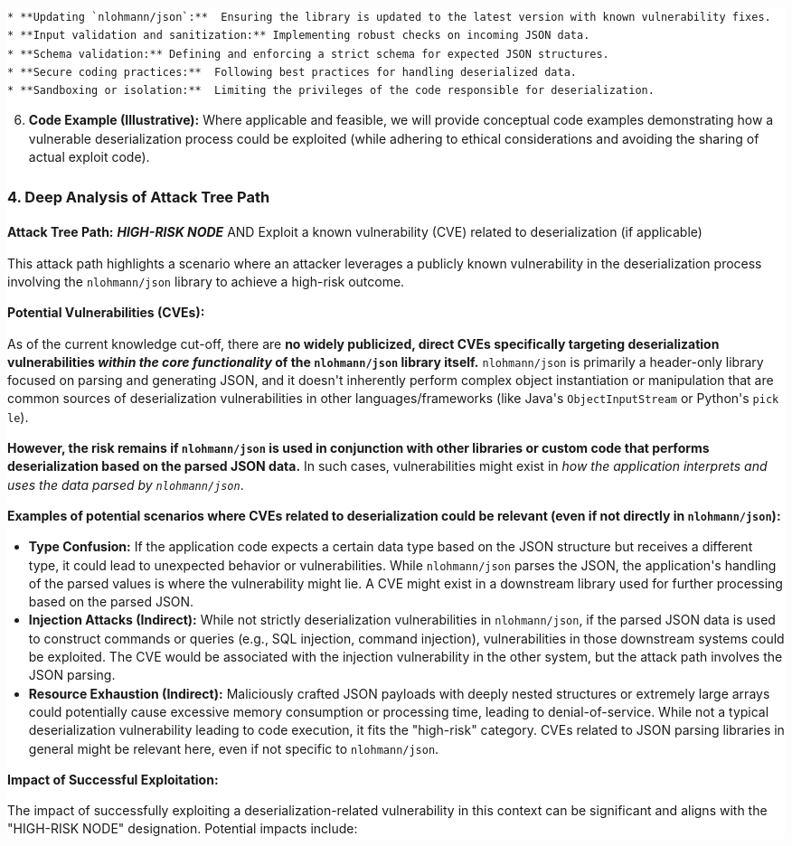     * **Updating `nlohmann/json`:**  Ensuring the library is updated to the latest version with known vulnerability fixes.
    * **Input validation and sanitization:** Implementing robust checks on incoming JSON data.
    * **Schema validation:** Defining and enforcing a strict schema for expected JSON structures.
    * **Secure coding practices:**  Following best practices for handling deserialized data.
    * **Sandboxing or isolation:**  Limiting the privileges of the code responsible for deserialization.
6. **Code Example (Illustrative):**  Where applicable and feasible, we will provide conceptual code examples demonstrating how a vulnerable deserialization process could be exploited (while adhering to ethical considerations and avoiding the sharing of actual exploit code).

### 4. Deep Analysis of Attack Tree Path

**Attack Tree Path:** ***HIGH-RISK NODE*** AND Exploit a known vulnerability (CVE) related to deserialization (if applicable)

This attack path highlights a scenario where an attacker leverages a publicly known vulnerability in the deserialization process involving the `nlohmann/json` library to achieve a high-risk outcome.

**Potential Vulnerabilities (CVEs):**

As of the current knowledge cut-off, there are **no widely publicized, direct CVEs specifically targeting deserialization vulnerabilities *within the core functionality* of the `nlohmann/json` library itself.**  `nlohmann/json` is primarily a header-only library focused on parsing and generating JSON, and it doesn't inherently perform complex object instantiation or manipulation that are common sources of deserialization vulnerabilities in other languages/frameworks (like Java's `ObjectInputStream` or Python's `pickle`).

**However, the risk remains if `nlohmann/json` is used in conjunction with other libraries or custom code that performs deserialization based on the parsed JSON data.**  In such cases, vulnerabilities might exist in *how the application interprets and uses the data parsed by `nlohmann/json`*.

**Examples of potential scenarios where CVEs related to deserialization could be relevant (even if not directly in `nlohmann/json`):**

* **Type Confusion:** If the application code expects a certain data type based on the JSON structure but receives a different type, it could lead to unexpected behavior or vulnerabilities. While `nlohmann/json` parses the JSON, the application's handling of the parsed values is where the vulnerability might lie. A CVE might exist in a downstream library used for further processing based on the parsed JSON.
* **Injection Attacks (Indirect):**  While not strictly deserialization vulnerabilities in `nlohmann/json`, if the parsed JSON data is used to construct commands or queries (e.g., SQL injection, command injection), vulnerabilities in those downstream systems could be exploited. The CVE would be associated with the injection vulnerability in the other system, but the attack path involves the JSON parsing.
* **Resource Exhaustion (Indirect):**  Maliciously crafted JSON payloads with deeply nested structures or extremely large arrays could potentially cause excessive memory consumption or processing time, leading to denial-of-service. While not a typical deserialization vulnerability leading to code execution, it fits the "high-risk" category. CVEs related to JSON parsing libraries in general might be relevant here, even if not specific to `nlohmann/json`.

**Impact of Successful Exploitation:**

The impact of successfully exploiting a deserialization-related vulnerability in this context can be significant and aligns with the "HIGH-RISK NODE" designation. Potential impacts include:
